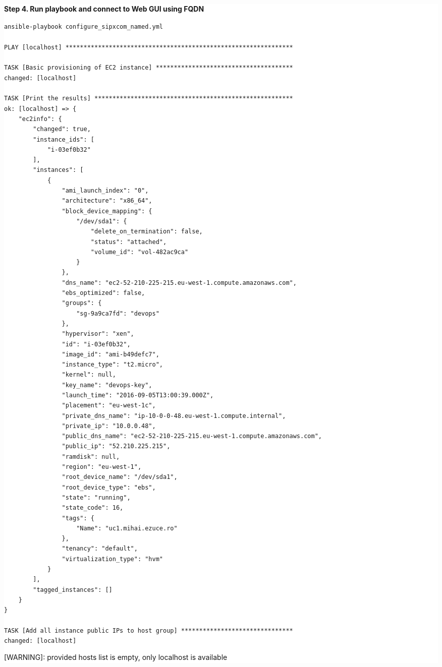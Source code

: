 
**Step 4. Run playbook and connect to Web GUI using FQDN**

```
ansible-playbook configure_sipxcom_named.yml

PLAY [localhost] ***************************************************************

TASK [Basic provisioning of EC2 instance] **************************************
changed: [localhost]

TASK [Print the results] *******************************************************
ok: [localhost] => {
    "ec2info": {
        "changed": true,
        "instance_ids": [
            "i-03ef0b32"
        ],
        "instances": [
            {
                "ami_launch_index": "0",
                "architecture": "x86_64",
                "block_device_mapping": {
                    "/dev/sda1": {
                        "delete_on_termination": false,
                        "status": "attached",
                        "volume_id": "vol-482ac9ca"
                    }
                },
                "dns_name": "ec2-52-210-225-215.eu-west-1.compute.amazonaws.com",
                "ebs_optimized": false,
                "groups": {
                    "sg-9a9ca7fd": "devops"
                },
                "hypervisor": "xen",
                "id": "i-03ef0b32",
                "image_id": "ami-b49defc7",
                "instance_type": "t2.micro",
                "kernel": null,
                "key_name": "devops-key",
                "launch_time": "2016-09-05T13:00:39.000Z",
                "placement": "eu-west-1c",
                "private_dns_name": "ip-10-0-0-48.eu-west-1.compute.internal",
                "private_ip": "10.0.0.48",
                "public_dns_name": "ec2-52-210-225-215.eu-west-1.compute.amazonaws.com",
                "public_ip": "52.210.225.215",
                "ramdisk": null,
                "region": "eu-west-1",
                "root_device_name": "/dev/sda1",
                "root_device_type": "ebs",
                "state": "running",
                "state_code": 16,
                "tags": {
                    "Name": "uc1.mihai.ezuce.ro"
                },
                "tenancy": "default",
                "virtualization_type": "hvm"
            }
        ],
        "tagged_instances": []
    }
}

TASK [Add all instance public IPs to host group] *******************************
changed: [localhost]
```

 [WARNING]: provided hosts list is empty, only localhost is available